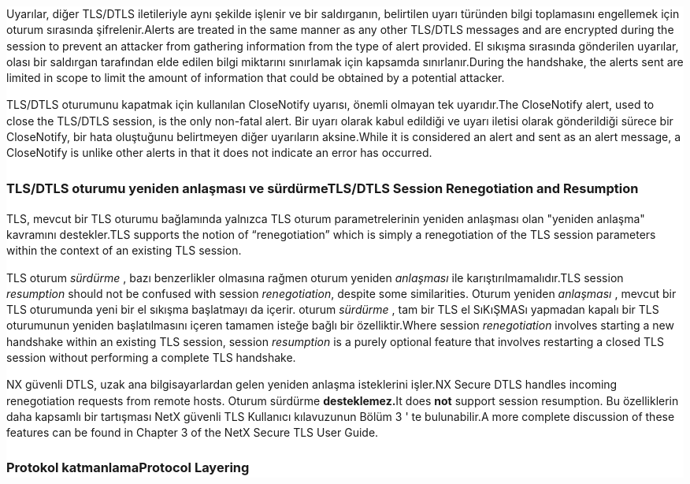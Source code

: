 <span data-ttu-id="52ffd-308">Uyarılar, diğer TLS/DTLS iletileriyle aynı şekilde işlenir ve bir saldırganın, belirtilen uyarı türünden bilgi toplamasını engellemek için oturum sırasında şifrelenir.</span><span class="sxs-lookup"><span data-stu-id="52ffd-308">Alerts are treated in the same manner as any other TLS/DTLS messages and are encrypted during the session to prevent an attacker from gathering information from the type of alert provided.</span></span> <span data-ttu-id="52ffd-309">El sıkışma sırasında gönderilen uyarılar, olası bir saldırgan tarafından elde edilen bilgi miktarını sınırlamak için kapsamda sınırlanır.</span><span class="sxs-lookup"><span data-stu-id="52ffd-309">During the handshake, the alerts sent are limited in scope to limit the amount of information that could be obtained by a potential attacker.</span></span>

<span data-ttu-id="52ffd-310">TLS/DTLS oturumunu kapatmak için kullanılan CloseNotify uyarısı, önemli olmayan tek uyarıdır.</span><span class="sxs-lookup"><span data-stu-id="52ffd-310">The CloseNotify alert, used to close the TLS/DTLS session, is the only non-fatal alert.</span></span> <span data-ttu-id="52ffd-311">Bir uyarı olarak kabul edildiği ve uyarı iletisi olarak gönderildiği sürece bir CloseNotify, bir hata oluştuğunu belirtmeyen diğer uyarıların aksine.</span><span class="sxs-lookup"><span data-stu-id="52ffd-311">While it is considered an alert and sent as an alert message, a CloseNotify is unlike other alerts in that it does not indicate an error has occurred.</span></span>

### <a name="tlsdtls-session-renegotiation-and-resumption"></a><span data-ttu-id="52ffd-312">TLS/DTLS oturumu yeniden anlaşması ve sürdürme</span><span class="sxs-lookup"><span data-stu-id="52ffd-312">TLS/DTLS Session Renegotiation and Resumption</span></span>

<span data-ttu-id="52ffd-313">TLS, mevcut bir TLS oturumu bağlamında yalnızca TLS oturum parametrelerinin yeniden anlaşması olan "yeniden anlaşma" kavramını destekler.</span><span class="sxs-lookup"><span data-stu-id="52ffd-313">TLS supports the notion of “renegotiation” which is simply a renegotiation of the TLS session parameters within the context of an existing TLS session.</span></span>

<span data-ttu-id="52ffd-314">TLS oturum *sürdürme* , bazı benzerlikler olmasına rağmen oturum yeniden *anlaşması* ile karıştırılmamalıdır.</span><span class="sxs-lookup"><span data-stu-id="52ffd-314">TLS session *resumption* should not be confused with session *renegotiation*, despite some similarities.</span></span> <span data-ttu-id="52ffd-315">Oturum yeniden *anlaşması* , mevcut bir TLS oturumunda yeni bir el sıkışma başlatmayı da içerir. oturum *sürdürme* , tam bir TLS el SıKıŞMASı yapmadan kapalı bir TLS oturumunun yeniden başlatılmasını içeren tamamen isteğe bağlı bir özelliktir.</span><span class="sxs-lookup"><span data-stu-id="52ffd-315">Where session *renegotiation* involves starting a new handshake within an existing TLS session, session *resumption* is a purely optional feature that involves restarting a closed TLS session without performing a complete TLS handshake.</span></span>

<span data-ttu-id="52ffd-316">NX güvenli DTLS, uzak ana bilgisayarlardan gelen yeniden anlaşma isteklerini işler.</span><span class="sxs-lookup"><span data-stu-id="52ffd-316">NX Secure DTLS handles incoming renegotiation requests from remote hosts.</span></span> <span data-ttu-id="52ffd-317">Oturum sürdürme **desteklemez.**</span><span class="sxs-lookup"><span data-stu-id="52ffd-317">It does **not** support session resumption.</span></span> <span data-ttu-id="52ffd-318">Bu özelliklerin daha kapsamlı bir tartışması NetX güvenli TLS Kullanıcı kılavuzunun Bölüm 3 ' te bulunabilir.</span><span class="sxs-lookup"><span data-stu-id="52ffd-318">A more complete discussion of these features can be found in Chapter 3 of the NetX Secure TLS User Guide.</span></span>

### <a name="protocol-layering"></a><span data-ttu-id="52ffd-319">Protokol katmanlama</span><span class="sxs-lookup"><span data-stu-id="52ffd-319">Protocol Layering</span></span>
